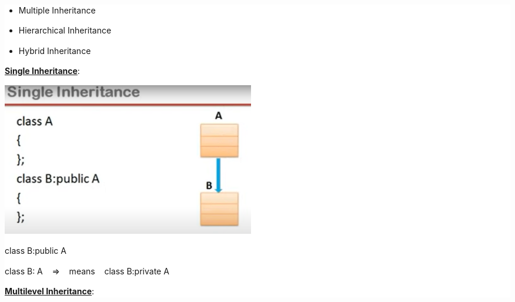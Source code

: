 - Multiple Inheritance

- Hierarchical Inheritance

- Hybrid Inheritance

**<u>Single Inheritance</u>**:

<img title="" src="images/7.png" alt="" width="419">

class B:public A

class B: A    =>    means    class B:private A

**<u>Multilevel Inheritance</u>**:
